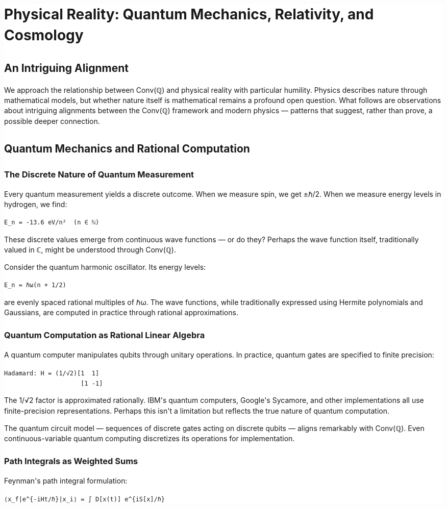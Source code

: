 # Physical Reality: Quantum Mechanics, Relativity, and Cosmology

## An Intriguing Alignment

We approach the relationship between Conv(ℚ) and physical reality with particular humility. Physics describes nature through mathematical models, but whether nature itself is mathematical remains a profound open question. What follows are observations about intriguing alignments between the Conv(ℚ) framework and modern physics — patterns that suggest, rather than prove, a possible deeper connection.

## Quantum Mechanics and Rational Computation

### The Discrete Nature of Quantum Measurement

Every quantum measurement yields a discrete outcome. When we measure spin, we get ±ℏ/2. When we measure energy levels in hydrogen, we find:
```
E_n = -13.6 eV/n²  (n ∈ ℕ)
```

These discrete values emerge from continuous wave functions — or do they? Perhaps the wave function itself, traditionally valued in ℂ, might be understood through Conv(ℚ).

Consider the quantum harmonic oscillator. Its energy levels:
```
E_n = ℏω(n + 1/2)
```

are evenly spaced rational multiples of ℏω. The wave functions, while traditionally expressed using Hermite polynomials and Gaussians, are computed in practice through rational approximations.

### Quantum Computation as Rational Linear Algebra

A quantum computer manipulates qubits through unitary operations. In practice, quantum gates are specified to finite precision:
```
Hadamard: H = (1/√2)[1  1]
                     [1 -1]
```

The 1/√2 factor is approximated rationally. IBM's quantum computers, Google's Sycamore, and other implementations all use finite-precision representations. Perhaps this isn't a limitation but reflects the true nature of quantum computation.

The quantum circuit model — sequences of discrete gates acting on discrete qubits — aligns remarkably with Conv(ℚ). Even continuous-variable quantum computing discretizes its operations for implementation.

### Path Integrals as Weighted Sums

Feynman's path integral formulation:
```
⟨x_f|e^{-iHt/ℏ}|x_i⟩ = ∫ D[x(t)] e^{iS[x]/ℏ}
```
